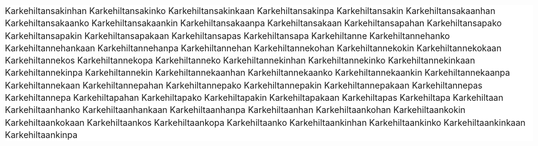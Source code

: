 Karkehiltansakinhan
Karkehiltansakinko
Karkehiltansakinkaan
Karkehiltansakinpa
Karkehiltansakin
Karkehiltansakaanhan
Karkehiltansakaanko
Karkehiltansakaankin
Karkehiltansakaanpa
Karkehiltansakaan
Karkehiltansapahan
Karkehiltansapako
Karkehiltansapakin
Karkehiltansapakaan
Karkehiltansapas
Karkehiltansapa
Karkehiltanne
Karkehiltannehanko
Karkehiltannehankaan
Karkehiltannehanpa
Karkehiltannehan
Karkehiltannekohan
Karkehiltannekokin
Karkehiltannekokaan
Karkehiltannekos
Karkehiltannekopa
Karkehiltanneko
Karkehiltannekinhan
Karkehiltannekinko
Karkehiltannekinkaan
Karkehiltannekinpa
Karkehiltannekin
Karkehiltannekaanhan
Karkehiltannekaanko
Karkehiltannekaankin
Karkehiltannekaanpa
Karkehiltannekaan
Karkehiltannepahan
Karkehiltannepako
Karkehiltannepakin
Karkehiltannepakaan
Karkehiltannepas
Karkehiltannepa
Karkehiltapahan
Karkehiltapako
Karkehiltapakin
Karkehiltapakaan
Karkehiltapas
Karkehiltapa
Karkehiltaan
Karkehiltaanhanko
Karkehiltaanhankaan
Karkehiltaanhanpa
Karkehiltaanhan
Karkehiltaankohan
Karkehiltaankokin
Karkehiltaankokaan
Karkehiltaankos
Karkehiltaankopa
Karkehiltaanko
Karkehiltaankinhan
Karkehiltaankinko
Karkehiltaankinkaan
Karkehiltaankinpa